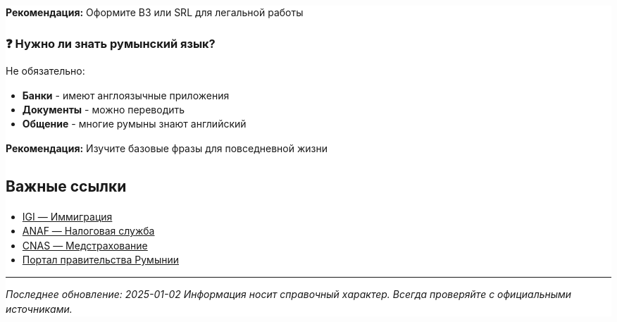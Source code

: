 **Рекомендация:** Оформите ВЗ или SRL для легальной работы

### ❓ Нужно ли знать румынский язык?

Не обязательно:
- **Банки** - имеют англоязычные приложения
- **Документы** - можно переводить
- **Общение** - многие румыны знают английский

**Рекомендация:** Изучите базовые фразы для повседневной жизни

## Важные ссылки
- [IGI — Иммиграция](https://igi.mai.gov.ro)
- [ANAF — Налоговая служба](https://www.anaf.ro)
- [CNAS — Медстрахование](https://www.cnas.ro)
- [Портал правительства Румынии](https://www.gov.ro)

---
*Последнее обновление: 2025-01-02*
*Информация носит справочный характер. Всегда проверяйте с официальными источниками.*
